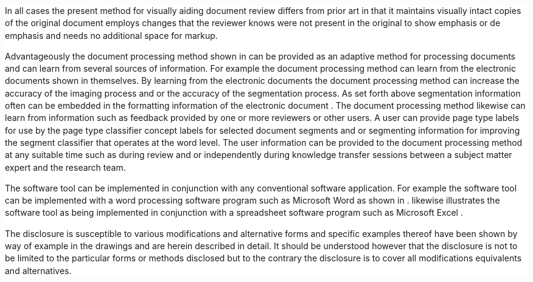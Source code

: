 In all cases the present method for visually aiding document review differs from prior art in that it maintains visually intact copies of the original document employs changes that the reviewer knows were not present in the original to show emphasis or de emphasis and needs no additional space for markup.

Advantageously the document processing method shown in can be provided as an adaptive method for processing documents and can learn from several sources of information. For example the document processing method can learn from the electronic documents shown in themselves. By learning from the electronic documents the document processing method can increase the accuracy of the imaging process and or the accuracy of the segmentation process. As set forth above segmentation information often can be embedded in the formatting information of the electronic document . The document processing method likewise can learn from information such as feedback provided by one or more reviewers or other users. A user can provide page type labels for use by the page type classifier concept labels for selected document segments and or segmenting information for improving the segment classifier that operates at the word level. The user information can be provided to the document processing method at any suitable time such as during review and or independently during knowledge transfer sessions between a subject matter expert and the research team.

The software tool can be implemented in conjunction with any conventional software application. For example the software tool can be implemented with a word processing software program such as Microsoft Word as shown in . likewise illustrates the software tool as being implemented in conjunction with a spreadsheet software program such as Microsoft Excel .

The disclosure is susceptible to various modifications and alternative forms and specific examples thereof have been shown by way of example in the drawings and are herein described in detail. It should be understood however that the disclosure is not to be limited to the particular forms or methods disclosed but to the contrary the disclosure is to cover all modifications equivalents and alternatives.

